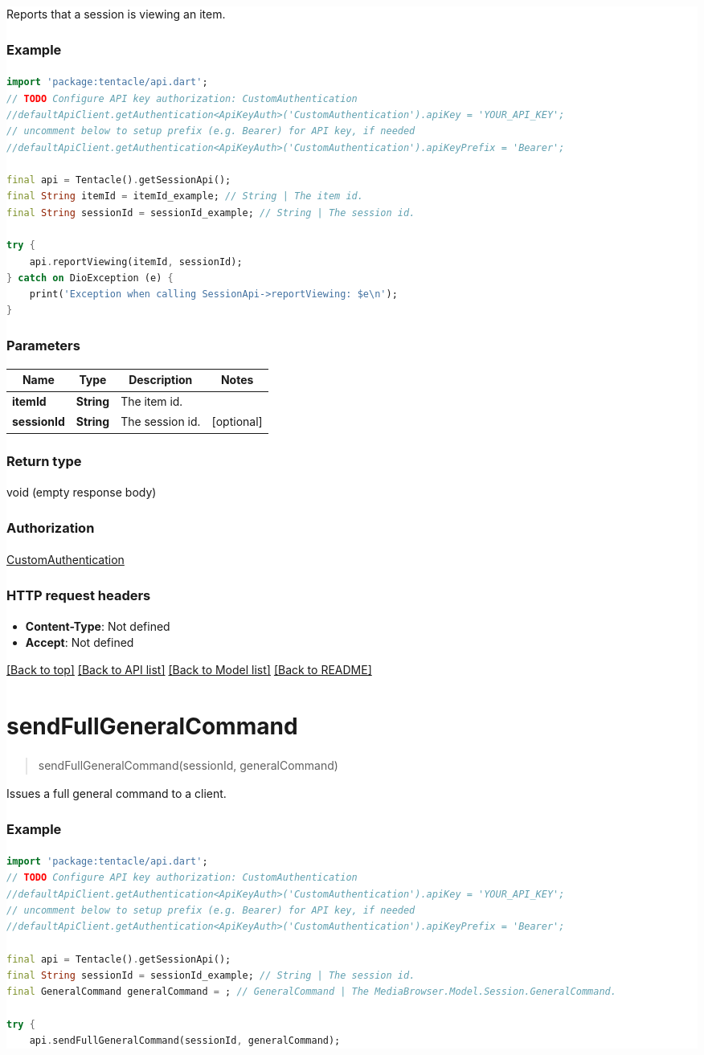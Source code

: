 Reports that a session is viewing an item.

### Example
```dart
import 'package:tentacle/api.dart';
// TODO Configure API key authorization: CustomAuthentication
//defaultApiClient.getAuthentication<ApiKeyAuth>('CustomAuthentication').apiKey = 'YOUR_API_KEY';
// uncomment below to setup prefix (e.g. Bearer) for API key, if needed
//defaultApiClient.getAuthentication<ApiKeyAuth>('CustomAuthentication').apiKeyPrefix = 'Bearer';

final api = Tentacle().getSessionApi();
final String itemId = itemId_example; // String | The item id.
final String sessionId = sessionId_example; // String | The session id.

try {
    api.reportViewing(itemId, sessionId);
} catch on DioException (e) {
    print('Exception when calling SessionApi->reportViewing: $e\n');
}
```

### Parameters

Name | Type | Description  | Notes
------------- | ------------- | ------------- | -------------
 **itemId** | **String**| The item id. | 
 **sessionId** | **String**| The session id. | [optional] 

### Return type

void (empty response body)

### Authorization

[CustomAuthentication](../README.md#CustomAuthentication)

### HTTP request headers

 - **Content-Type**: Not defined
 - **Accept**: Not defined

[[Back to top]](#) [[Back to API list]](../README.md#documentation-for-api-endpoints) [[Back to Model list]](../README.md#documentation-for-models) [[Back to README]](../README.md)

# **sendFullGeneralCommand**
> sendFullGeneralCommand(sessionId, generalCommand)

Issues a full general command to a client.

### Example
```dart
import 'package:tentacle/api.dart';
// TODO Configure API key authorization: CustomAuthentication
//defaultApiClient.getAuthentication<ApiKeyAuth>('CustomAuthentication').apiKey = 'YOUR_API_KEY';
// uncomment below to setup prefix (e.g. Bearer) for API key, if needed
//defaultApiClient.getAuthentication<ApiKeyAuth>('CustomAuthentication').apiKeyPrefix = 'Bearer';

final api = Tentacle().getSessionApi();
final String sessionId = sessionId_example; // String | The session id.
final GeneralCommand generalCommand = ; // GeneralCommand | The MediaBrowser.Model.Session.GeneralCommand.

try {
    api.sendFullGeneralCommand(sessionId, generalCommand);
```